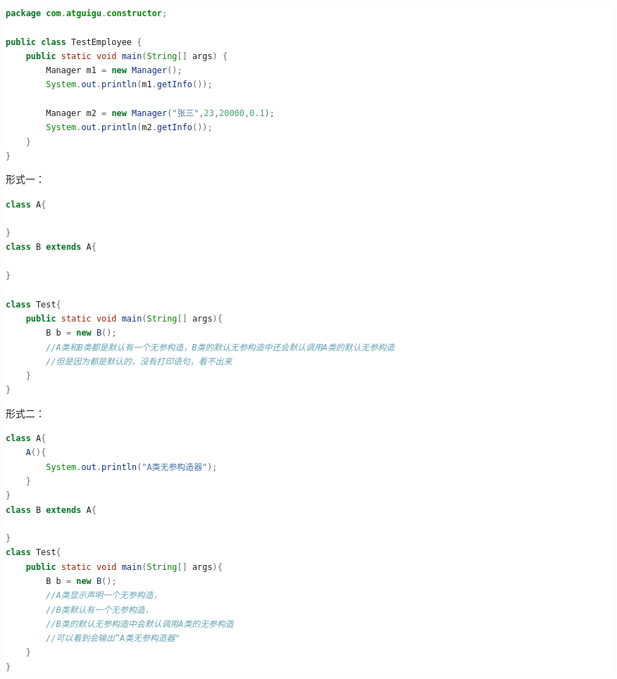 ```java
package com.atguigu.constructor;

public class TestEmployee {
    public static void main(String[] args) {
        Manager m1 = new Manager();
        System.out.println(m1.getInfo());

        Manager m2 = new Manager("张三",23,20000,0.1);
        System.out.println(m2.getInfo());
    }
}

```

形式一：

```java
class A{

}
class B extends A{

}

class Test{
    public static void main(String[] args){
        B b = new B();
        //A类和B类都是默认有一个无参构造，B类的默认无参构造中还会默认调用A类的默认无参构造
        //但是因为都是默认的，没有打印语句，看不出来
    }
}
```

形式二：

```java
class A{
	A(){
		System.out.println("A类无参构造器");
	}
}
class B extends A{

}
class Test{
    public static void main(String[] args){
        B b = new B();
        //A类显示声明一个无参构造，
		//B类默认有一个无参构造，
		//B类的默认无参构造中会默认调用A类的无参构造
        //可以看到会输出“A类无参构造器"
    }
}
```
